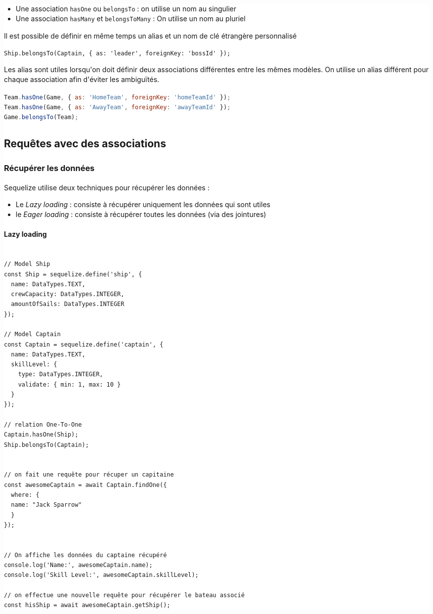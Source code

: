 - Une association `hasOne` ou `belongsTo` : on utilise un nom au singulier
- Une association `hasMany` et `belongsToMany` : On utilise un nom au pluriel

Il est possible de définir en même temps un alias et un nom de clé étrangère personnalisé

```JS
Ship.belongsTo(Captain, { as: 'leader', foreignKey: 'bossId' }); 
```

Les alias sont utiles lorsqu'on doit définir deux associations différentes entre les mêmes modèles. On utilise un alias différent pour chaque association afin d'éviter les ambiguïtés.

```js
Team.hasOne(Game, { as: 'HomeTeam', foreignKey: 'homeTeamId' });
Team.hasOne(Game, { as: 'AwayTeam', foreignKey: 'awayTeamId' });
Game.belongsTo(Team);
```

## Requêtes avec des associations

### Récupérer les données

Sequelize utilise deux techniques pour récupérer les données :

- Le *Lazy loading* : consiste à récupérer uniquement les données qui sont utiles
- le *Eager loading* : consiste à récupérer toutes les données (via des jointures)

#### Lazy loading

```JS

// Model Ship
const Ship = sequelize.define('ship', {  
  name: DataTypes.TEXT,  
  crewCapacity: DataTypes.INTEGER,  
  amountOfSails: DataTypes.INTEGER  
});  

// Model Captain
const Captain = sequelize.define('captain', {  
  name: DataTypes.TEXT,  
  skillLevel: {  
    type: DataTypes.INTEGER,  
    validate: { min: 1, max: 10 }  
  }  
});  

// relation One-To-One 
Captain.hasOne(Ship);  
Ship.belongsTo(Captain);


// on fait une requête pour récuper un capitaine
const awesomeCaptain = await Captain.findOne({  
  where: {  
  name: "Jack Sparrow"  
  }  
});  


// On affiche les données du captaine récupéré 
console.log('Name:', awesomeCaptain.name);  
console.log('Skill Level:', awesomeCaptain.skillLevel);  

// on effectue une nouvelle requête pour récupérer le bateau associé
const hisShip = await awesomeCaptain.getShip();  

```